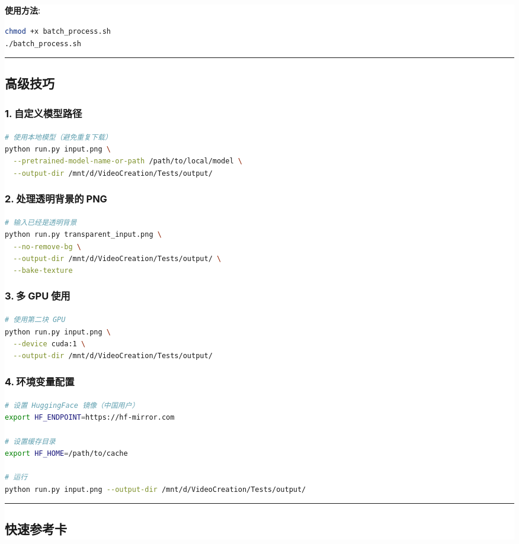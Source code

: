**使用方法**:

```bash
chmod +x batch_process.sh
./batch_process.sh
```

---

## 高级技巧

### 1. 自定义模型路径

```bash
# 使用本地模型（避免重复下载）
python run.py input.png \
  --pretrained-model-name-or-path /path/to/local/model \
  --output-dir /mnt/d/VideoCreation/Tests/output/
```

### 2. 处理透明背景的 PNG

```bash
# 输入已经是透明背景
python run.py transparent_input.png \
  --no-remove-bg \
  --output-dir /mnt/d/VideoCreation/Tests/output/ \
  --bake-texture
```

### 3. 多 GPU 使用

```bash
# 使用第二块 GPU
python run.py input.png \
  --device cuda:1 \
  --output-dir /mnt/d/VideoCreation/Tests/output/
```

### 4. 环境变量配置

```bash
# 设置 HuggingFace 镜像（中国用户）
export HF_ENDPOINT=https://hf-mirror.com

# 设置缓存目录
export HF_HOME=/path/to/cache

# 运行
python run.py input.png --output-dir /mnt/d/VideoCreation/Tests/output/
```

---

## 快速参考卡
